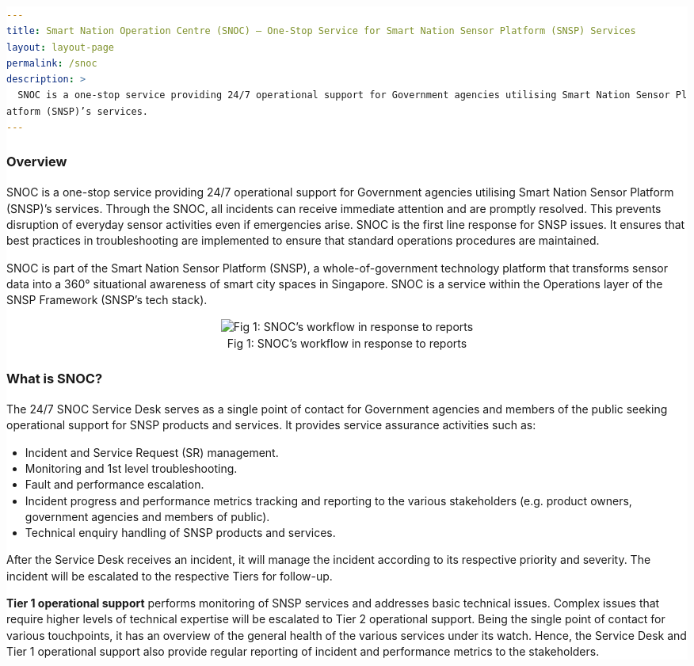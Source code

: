 ```yaml
--- 
title: Smart Nation Operation Centre (SNOC) – One-Stop Service for Smart Nation Sensor Platform (SNSP) Services 
layout: layout-page
permalink: /snoc
description: >
  SNOC is a one-stop service providing 24/7 operational support for Government agencies utilising Smart Nation Sensor Platform (SNSP)’s services. 
---
```


### Overview

SNOC is a one-stop service providing 24/7 operational support for Government agencies utilising Smart Nation Sensor Platform (SNSP)’s services. 
Through the SNOC, all incidents can receive immediate attention and are promptly resolved. This prevents disruption of everyday sensor activities even if emergencies arise. SNOC is the first line response for SNSP issues. It ensures that best practices in troubleshooting are implemented to ensure that standard operations procedures are maintained. 

SNOC is part of the Smart Nation Sensor Platform (SNSP), a whole-of-government technology platform that transforms sensor data into a 360° situational awareness of smart city spaces in Singapore. SNOC is a service within the Operations layer of the SNSP Framework (SNSP’s tech stack). 

<figure style="text-align: center">
  <img
    src="/assets/img/Fig 1 SNOC’s workflow in response to reports.png" width="70%" height="70%" 
    alt="Fig 1: SNOC’s workflow in response to reports"
  />
  <figcaption>Fig 1: SNOC’s workflow in response to reports</figcaption>
</figure>

### What is SNOC? 

The 24/7 SNOC Service Desk serves as a single point of contact for Government agencies and members of the public seeking operational support for SNSP products and services. It provides service assurance activities such as:
-	Incident and Service Request (SR) management.
-	Monitoring and 1st level troubleshooting.
-	Fault and performance escalation.
-	Incident progress and performance metrics tracking and reporting to the various stakeholders (e.g. product owners, government agencies and members of public).
-	Technical enquiry handling of SNSP products and services.

After the Service Desk receives an incident, it will manage the incident according to its respective priority and severity. The incident will be escalated to the respective Tiers for follow-up.

**Tier 1 operational support** performs monitoring of SNSP services and addresses basic technical issues. Complex issues that require higher levels of technical expertise will be escalated to Tier 2 operational support. Being the single point of contact for various touchpoints, it has an overview of the general health of the various services under its watch. Hence, the Service Desk and Tier 1 operational support also provide regular reporting of incident and performance metrics to the stakeholders.
